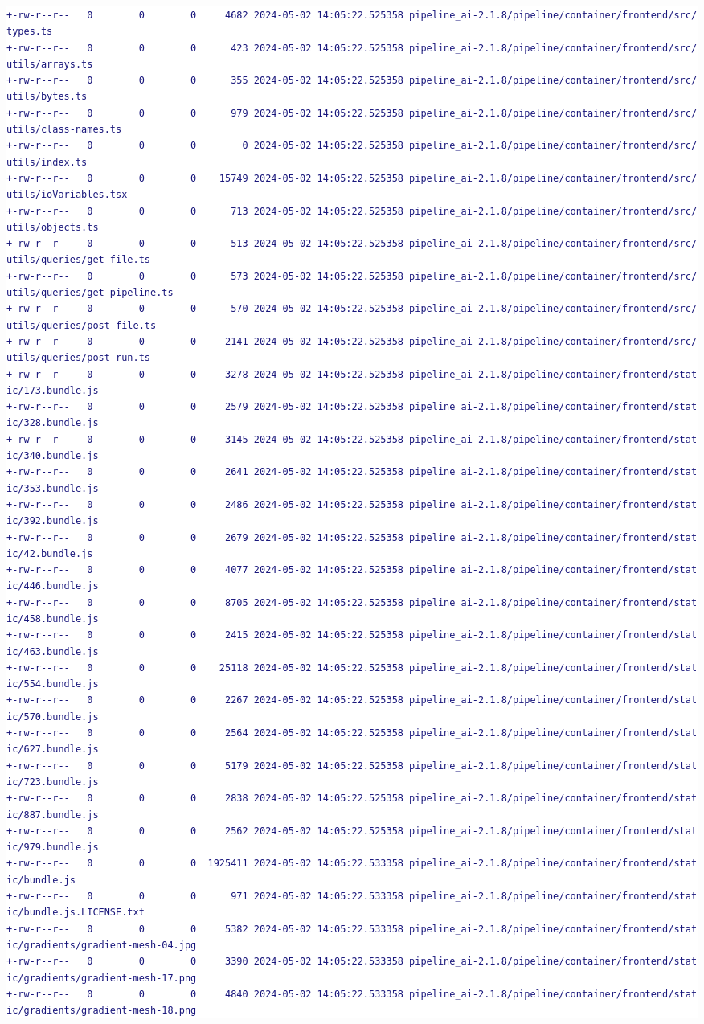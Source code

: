 ```diff
+-rw-r--r--   0        0        0     4682 2024-05-02 14:05:22.525358 pipeline_ai-2.1.8/pipeline/container/frontend/src/types.ts
+-rw-r--r--   0        0        0      423 2024-05-02 14:05:22.525358 pipeline_ai-2.1.8/pipeline/container/frontend/src/utils/arrays.ts
+-rw-r--r--   0        0        0      355 2024-05-02 14:05:22.525358 pipeline_ai-2.1.8/pipeline/container/frontend/src/utils/bytes.ts
+-rw-r--r--   0        0        0      979 2024-05-02 14:05:22.525358 pipeline_ai-2.1.8/pipeline/container/frontend/src/utils/class-names.ts
+-rw-r--r--   0        0        0        0 2024-05-02 14:05:22.525358 pipeline_ai-2.1.8/pipeline/container/frontend/src/utils/index.ts
+-rw-r--r--   0        0        0    15749 2024-05-02 14:05:22.525358 pipeline_ai-2.1.8/pipeline/container/frontend/src/utils/ioVariables.tsx
+-rw-r--r--   0        0        0      713 2024-05-02 14:05:22.525358 pipeline_ai-2.1.8/pipeline/container/frontend/src/utils/objects.ts
+-rw-r--r--   0        0        0      513 2024-05-02 14:05:22.525358 pipeline_ai-2.1.8/pipeline/container/frontend/src/utils/queries/get-file.ts
+-rw-r--r--   0        0        0      573 2024-05-02 14:05:22.525358 pipeline_ai-2.1.8/pipeline/container/frontend/src/utils/queries/get-pipeline.ts
+-rw-r--r--   0        0        0      570 2024-05-02 14:05:22.525358 pipeline_ai-2.1.8/pipeline/container/frontend/src/utils/queries/post-file.ts
+-rw-r--r--   0        0        0     2141 2024-05-02 14:05:22.525358 pipeline_ai-2.1.8/pipeline/container/frontend/src/utils/queries/post-run.ts
+-rw-r--r--   0        0        0     3278 2024-05-02 14:05:22.525358 pipeline_ai-2.1.8/pipeline/container/frontend/static/173.bundle.js
+-rw-r--r--   0        0        0     2579 2024-05-02 14:05:22.525358 pipeline_ai-2.1.8/pipeline/container/frontend/static/328.bundle.js
+-rw-r--r--   0        0        0     3145 2024-05-02 14:05:22.525358 pipeline_ai-2.1.8/pipeline/container/frontend/static/340.bundle.js
+-rw-r--r--   0        0        0     2641 2024-05-02 14:05:22.525358 pipeline_ai-2.1.8/pipeline/container/frontend/static/353.bundle.js
+-rw-r--r--   0        0        0     2486 2024-05-02 14:05:22.525358 pipeline_ai-2.1.8/pipeline/container/frontend/static/392.bundle.js
+-rw-r--r--   0        0        0     2679 2024-05-02 14:05:22.525358 pipeline_ai-2.1.8/pipeline/container/frontend/static/42.bundle.js
+-rw-r--r--   0        0        0     4077 2024-05-02 14:05:22.525358 pipeline_ai-2.1.8/pipeline/container/frontend/static/446.bundle.js
+-rw-r--r--   0        0        0     8705 2024-05-02 14:05:22.525358 pipeline_ai-2.1.8/pipeline/container/frontend/static/458.bundle.js
+-rw-r--r--   0        0        0     2415 2024-05-02 14:05:22.525358 pipeline_ai-2.1.8/pipeline/container/frontend/static/463.bundle.js
+-rw-r--r--   0        0        0    25118 2024-05-02 14:05:22.525358 pipeline_ai-2.1.8/pipeline/container/frontend/static/554.bundle.js
+-rw-r--r--   0        0        0     2267 2024-05-02 14:05:22.525358 pipeline_ai-2.1.8/pipeline/container/frontend/static/570.bundle.js
+-rw-r--r--   0        0        0     2564 2024-05-02 14:05:22.525358 pipeline_ai-2.1.8/pipeline/container/frontend/static/627.bundle.js
+-rw-r--r--   0        0        0     5179 2024-05-02 14:05:22.525358 pipeline_ai-2.1.8/pipeline/container/frontend/static/723.bundle.js
+-rw-r--r--   0        0        0     2838 2024-05-02 14:05:22.525358 pipeline_ai-2.1.8/pipeline/container/frontend/static/887.bundle.js
+-rw-r--r--   0        0        0     2562 2024-05-02 14:05:22.525358 pipeline_ai-2.1.8/pipeline/container/frontend/static/979.bundle.js
+-rw-r--r--   0        0        0  1925411 2024-05-02 14:05:22.533358 pipeline_ai-2.1.8/pipeline/container/frontend/static/bundle.js
+-rw-r--r--   0        0        0      971 2024-05-02 14:05:22.533358 pipeline_ai-2.1.8/pipeline/container/frontend/static/bundle.js.LICENSE.txt
+-rw-r--r--   0        0        0     5382 2024-05-02 14:05:22.533358 pipeline_ai-2.1.8/pipeline/container/frontend/static/gradients/gradient-mesh-04.jpg
+-rw-r--r--   0        0        0     3390 2024-05-02 14:05:22.533358 pipeline_ai-2.1.8/pipeline/container/frontend/static/gradients/gradient-mesh-17.png
+-rw-r--r--   0        0        0     4840 2024-05-02 14:05:22.533358 pipeline_ai-2.1.8/pipeline/container/frontend/static/gradients/gradient-mesh-18.png
```